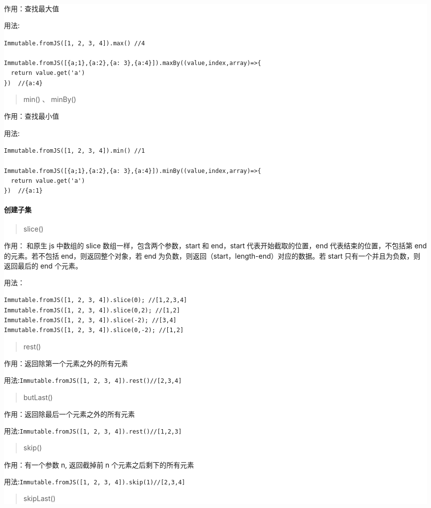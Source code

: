作用：查找最大值

用法:

```
Immutable.fromJS([1, 2, 3, 4]).max() //4

Immutable.fromJS([{a;1},{a:2},{a: 3},{a:4}]).maxBy((value,index,array)=>{
  return value.get('a')
})  //{a:4}
```

> min() 、 minBy()

作用：查找最小值

用法:

```
Immutable.fromJS([1, 2, 3, 4]).min() //1

Immutable.fromJS([{a;1},{a:2},{a: 3},{a:4}]).minBy((value,index,array)=>{
  return value.get('a')
})  //{a:1}
```

#### 创建子集

> slice()

作用： 和原生 js 中数组的 slice 数组一样，包含两个参数，start 和 end，start 代表开始截取的位置，end 代表结束的位置，不包括第 end 的元素。若不包括 end，则返回整个对象，若 end 为负数，则返回（start，length-end）对应的数据。若 start 只有一个并且为负数，则返回最后的 end 个元素。

用法：

```
Immutable.fromJS([1, 2, 3, 4]).slice(0); //[1,2,3,4]
Immutable.fromJS([1, 2, 3, 4]).slice(0,2); //[1,2]
Immutable.fromJS([1, 2, 3, 4]).slice(-2); //[3,4]
Immutable.fromJS([1, 2, 3, 4]).slice(0,-2); //[1,2]
```

> rest()

作用：返回除第一个元素之外的所有元素

用法:`Immutable.fromJS([1, 2, 3, 4]).rest()//[2,3,4]`

> butLast()

作用：返回除最后一个元素之外的所有元素

用法:`Immutable.fromJS([1, 2, 3, 4]).rest()//[1,2,3]`

> skip()

作用：有一个参数 n, 返回截掉前 n 个元素之后剩下的所有元素

用法:`Immutable.fromJS([1, 2, 3, 4]).skip(1)//[2,3,4]`

> skipLast()
